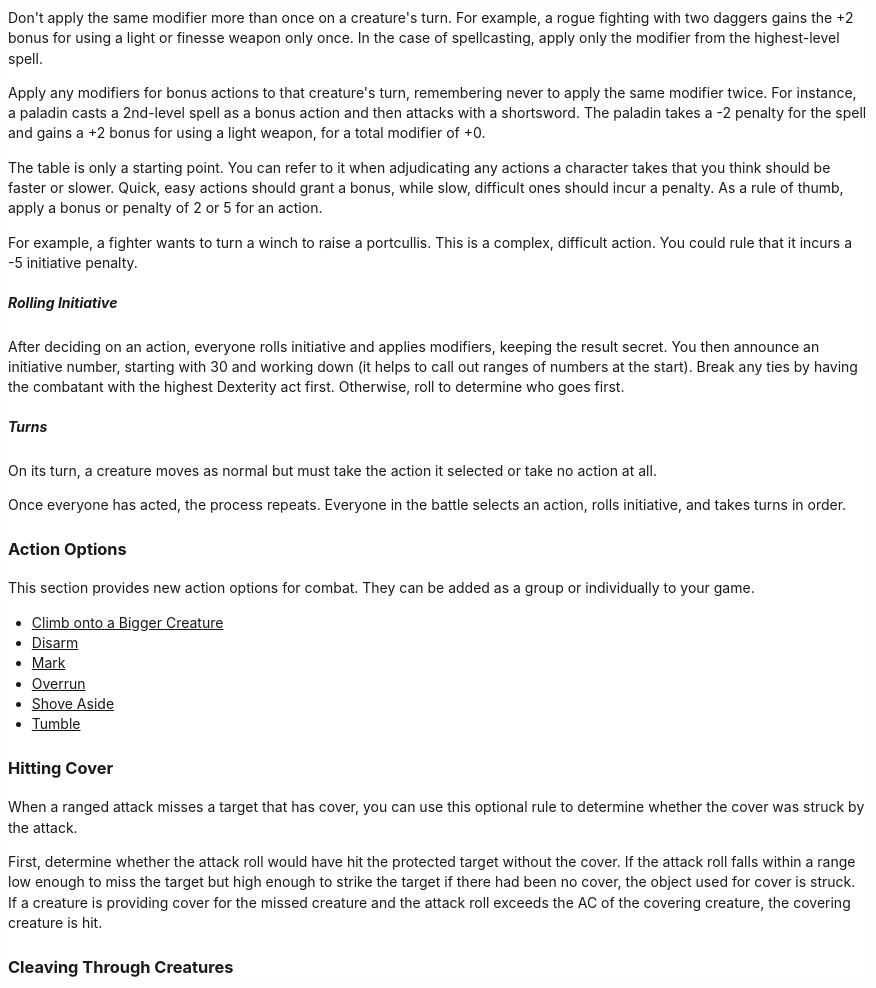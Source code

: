 Don't apply the same modifier more than once on a creature's turn. For example, a rogue fighting with two daggers gains the +2 bonus for using a light or finesse weapon only once. In the case of spellcasting, apply only the modifier from the highest-level spell.

Apply any modifiers for bonus actions to that creature's turn, remembering never to apply the same modifier twice. For instance, a paladin casts a 2nd-level spell as a bonus action and then attacks with a shortsword. The paladin takes a -2 penalty for the spell and gains a +2 bonus for using a light weapon, for a total modifier of +0.

The table is only a starting point. You can refer to it when adjudicating any actions a character takes that you think should be faster or slower. Quick, easy actions should grant a bonus, while slow, difficult ones should incur a penalty. As a rule of thumb, apply a bonus or penalty of 2 or 5 for an action.

For example, a fighter wants to turn a winch to raise a portcullis. This is a complex, difficult action. You could rule that it incurs a -5 initiative penalty.

##### Rolling Initiative

After deciding on an action, everyone rolls initiative and applies modifiers, keeping the result secret. You then announce an initiative number, starting with 30 and working down (it helps to call out ranges of numbers at the start). Break any ties by having the combatant with the highest Dexterity act first. Otherwise, roll to determine who goes first.

##### Turns

On its turn, a creature moves as normal but must take the action it selected or take no action at all.

Once everyone has acted, the process repeats. Everyone in the battle selects an action, rolls initiative, and takes turns in order.

### Action Options

This section provides new action options for combat. They can be added as a group or individually to your game.

- [Climb onto a Bigger Creature](/3-Mechanics/CLI/actions.md#Climb%20onto%20a%20Bigger%20Creature)  
- [Disarm](/3-Mechanics/CLI/actions.md#Disarm)  
- [Mark](/3-Mechanics/CLI/actions.md#Mark)  
- [Overrun](/3-Mechanics/CLI/actions.md#Overrun)  
- [Shove Aside](/3-Mechanics/CLI/actions.md#Shove%20Aside)  
- [Tumble](/3-Mechanics/CLI/actions.md#Tumble)  

### Hitting Cover

When a ranged attack misses a target that has cover, you can use this optional rule to determine whether the cover was struck by the attack.

First, determine whether the attack roll would have hit the protected target without the cover. If the attack roll falls within a range low enough to miss the target but high enough to strike the target if there had been no cover, the object used for cover is struck. If a creature is providing cover for the missed creature and the attack roll exceeds the AC of the covering creature, the covering creature is hit.

### Cleaving Through Creatures

